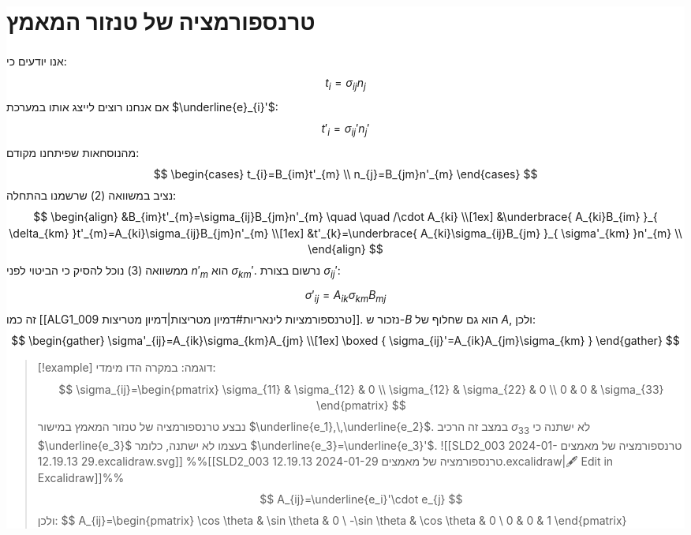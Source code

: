 # טרנספורמציה של טנזור המאמץ
אנו יודעים כי:
$$
t_{i}=\sigma_{ij}n_{j} \tag{2}
$$
אם אנחנו רוצים לייצג אותו במערכת $\underline{e}_{i}'$:
$$
t'_{i}=\sigma_{ij}'n_{j}' \tag{3}
$$
מהנוסחאות שפיתחנו מקודם:
$$
\begin{cases}
t_{i}=B_{im}t'_{m} \\
n_{j}=B_{jm}n'_{m}
\end{cases}
$$
נציב במשוואה $(2)$ שרשמנו בהתחלה:
$$
\begin{align}
&B_{im}t'_{m}=\sigma_{ij}B_{jm}n'_{m} \quad \quad /\cdot A_{ki} \\[1ex]
&\underbrace{ A_{ki}B_{im} }_{ \delta_{km} }t'_{m}=A_{ki}\sigma_{ij}B_{jm}n'_{m} \\[1ex]
&t'_{k}=\underbrace{ A_{ki}\sigma_{ij}B_{jm} }_{ \sigma'_{km} }n'_{m} \\
\end{align}
$$
ממשוואה $(3)$ נוכל להסיק כי הביטוי לפני $n'_{m}$ הוא $\sigma_{km}'$. נרשום בצורת $\sigma_{ij}'$:
$$
\sigma'_{ij}=A_{ik}\sigma_{km}B_{mj}
 $$
זה כמו [[ALG1_009 טרנספורמציות לינאריות#דמיון מטריצות|דמיון מטריצות]].
נזכור ש-$B$ הוא גם שחלוף של $A$, ולכן:
$$
\begin{gather}
\sigma'_{ij}=A_{ik}\sigma_{km}A_{jm} \\[1ex]
\boxed {
\sigma_{ij}'=A_{ik}A_{jm}\sigma_{km}
 }
\end{gather}
$$

>[!example] דוגמה: 
 >במקרה הדו מימדי:
 >$$
> \sigma_{ij}=\begin{pmatrix}
> \sigma_{11} & \sigma_{12} & 0 \\
> \sigma_{12} & \sigma_{22} & 0 \\
> 0 & 0 & \sigma_{33}
> \end{pmatrix}
> $$
> נבצע טרנספורמציה של טנזור המאמץ במישור $\underline{e_1},\,\underline{e_2}$. במצב זה הרכיב $\sigma_{33}$ לא ישתנה כי $\underline{e_3}$ בעצמו לא ישתנה, כלומר $\underline{e_3}=\underline{e_3}'$.
> ![[SLD2_003 טרנספורמציה של מאמצים 2024-01-29 12.19.13.excalidraw.svg]]
> %%[[SLD2_003 טרנספורמציה של מאמצים 2024-01-29 12.19.13.excalidraw|🖋 Edit in Excalidraw]]%%
> $$
> A_{ij}=\underline{e_i}'\cdot e_{j}
> $$
> ולכן:
> $$
> A_{ij}=\begin{pmatrix}
> \cos \theta & \sin \theta & 0 \\
> -\sin \theta & \cos \theta & 0 \\
> 0 & 0 & 1
> \end{pmatrix}